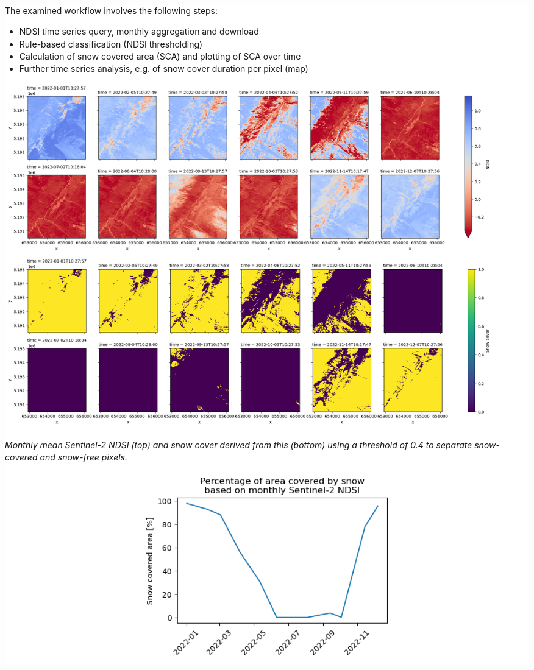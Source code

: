 The examined workflow involves the following steps:

* NDSI time series query, monthly aggregation and download
* Rule-based classification (NDSI thresholding)
* Calculation of snow covered area (SCA) and plotting of SCA over time
* Further time series analysis, e.g. of snow cover duration per pixel (map)

<img src="media/S2_monthly_NDSI_Obergurgl.png" title="Monthly mean Sentinel-2 NDSI" width="800">
<img src="media/S2_monthly_snow_cover_Obergurgl.png" title="Monthly snow cover derived from monthly mean Sentinel-2 NDSI" width="800">

*Monthly mean Sentinel-2 NDSI (top) and snow cover derived from this (bottom) using a threshold of 0.4 to separate snow-covered and snow-free pixels.*

<p align="center">
    <img src="media/snow_covered_area_obergurgl.png" title="Percentage of area covered by snow based on Sentinel-2 NDSI" width="48%">